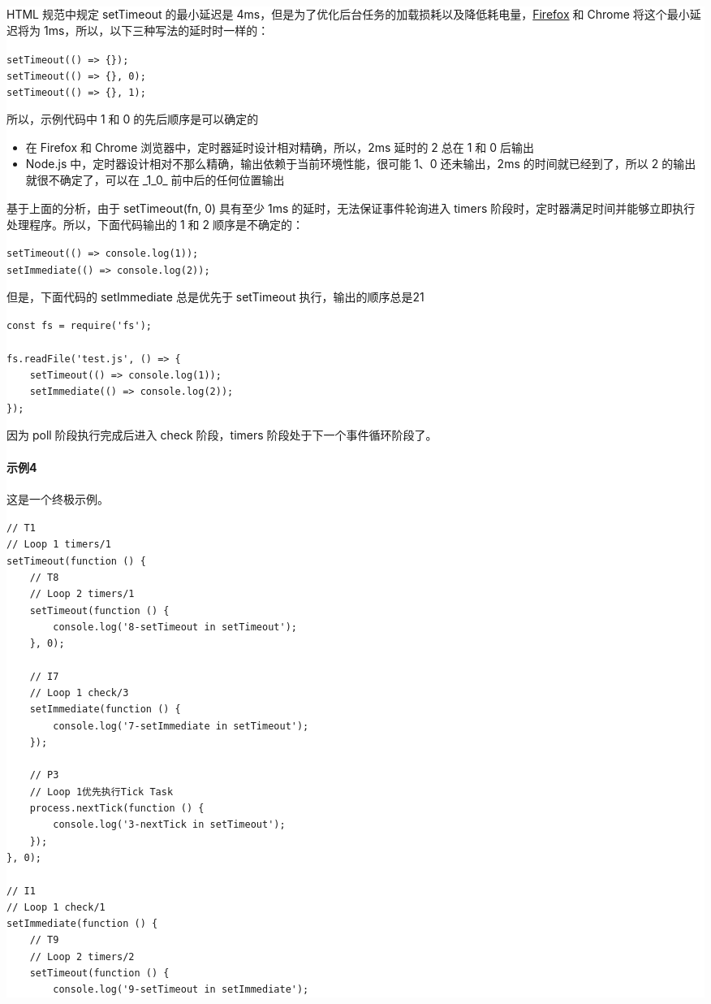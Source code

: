 HTML 规范中规定 setTimeout 的最小延迟是 4ms，但是为了优化后台任务的加载损耗以及降低耗电量，[Firefox](https://developer.mozilla.org/zh-CN/docs/Web/API/Window/setTimeout) 和 Chrome 将这个最小延迟将为 1ms，所以，以下三种写法的延时时一样的：

```
setTimeout(() => {});
setTimeout(() => {}, 0);
setTimeout(() => {}, 1);
```

所以，示例代码中 1 和 0 的先后顺序是可以确定的

* 在 Firefox 和 Chrome 浏览器中，定时器延时设计相对精确，所以，2ms 延时的 2 总在 1 和 0 后输出
* Node.js 中，定时器设计相对不那么精确，输出依赖于当前环境性能，很可能 1、0 还未输出，2ms 的时间就已经到了，所以 2 的输出就很不确定了，可以在 \_1_0_ 前中后的任何位置输出

基于上面的分析，由于 setTimeout(fn, 0)  具有至少 1ms 的延时，无法保证事件轮询进入 timers 阶段时，定时器满足时间并能够立即执行处理程序。所以，下面代码输出的 1 和 2 顺序是不确定的：

```
setTimeout(() => console.log(1));
setImmediate(() => console.log(2));
```

但是，下面代码的 setImmediate 总是优先于 setTimeout 执行，输出的顺序总是21

```
const fs = require('fs');

fs.readFile('test.js', () => {
    setTimeout(() => console.log(1));
    setImmediate(() => console.log(2));
});
```

因为 poll 阶段执行完成后进入 check 阶段，timers 阶段处于下一个事件循环阶段了。

#### 示例4

这是一个终极示例。

```
// T1
// Loop 1 timers/1
setTimeout(function () {
    // T8
    // Loop 2 timers/1
    setTimeout(function () {
        console.log('8-setTimeout in setTimeout');
    }, 0);

    // I7
    // Loop 1 check/3
    setImmediate(function () {
        console.log('7-setImmediate in setTimeout');
    });

    // P3
    // Loop 1优先执行Tick Task
    process.nextTick(function () {
        console.log('3-nextTick in setTimeout');
    });
}, 0);

// I1
// Loop 1 check/1
setImmediate(function () {
    // T9
    // Loop 2 timers/2
    setTimeout(function () {
        console.log('9-setTimeout in setImmediate');
```